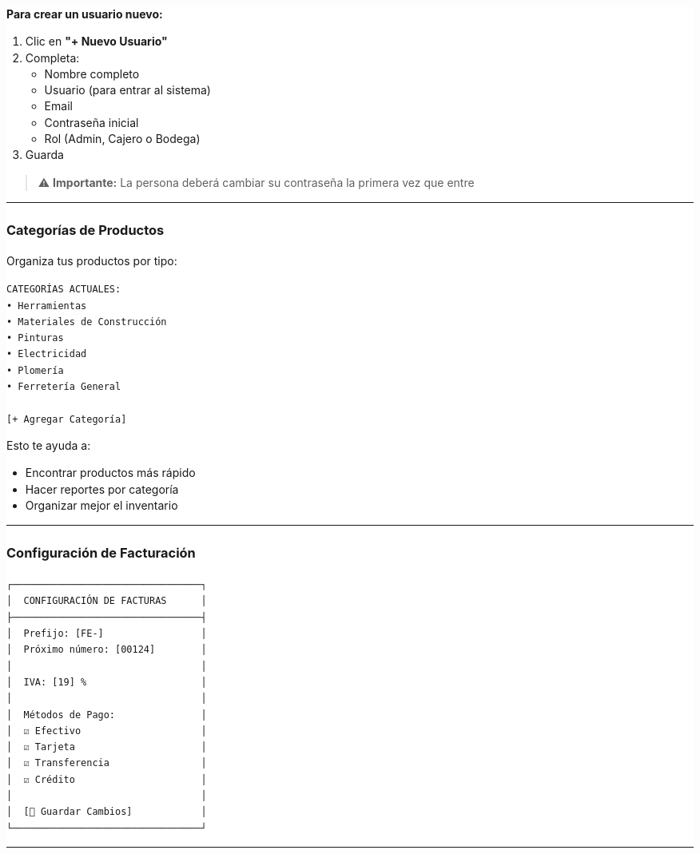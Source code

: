 **Para crear un usuario nuevo:**
1. Clic en **"+ Nuevo Usuario"**
2. Completa:
   - Nombre completo
   - Usuario (para entrar al sistema)
   - Email
   - Contraseña inicial
   - Rol (Admin, Cajero o Bodega)
3. Guarda

> ⚠️ **Importante:** La persona deberá cambiar su contraseña la primera vez que entre

---

### Categorías de Productos

Organiza tus productos por tipo:

```
CATEGORÍAS ACTUALES:
• Herramientas
• Materiales de Construcción
• Pinturas
• Electricidad
• Plomería
• Ferretería General

[+ Agregar Categoría]
```

Esto te ayuda a:
- Encontrar productos más rápido
- Hacer reportes por categoría
- Organizar mejor el inventario

---

### Configuración de Facturación

```
┌─────────────────────────────────┐
│  CONFIGURACIÓN DE FACTURAS      │
├─────────────────────────────────┤
│  Prefijo: [FE-]                 │
│  Próximo número: [00124]        │
│                                 │
│  IVA: [19] %                    │
│                                 │
│  Métodos de Pago:               │
│  ☑ Efectivo                     │
│  ☑ Tarjeta                      │
│  ☑ Transferencia                │
│  ☑ Crédito                      │
│                                 │
│  [💾 Guardar Cambios]            │
└─────────────────────────────────┘
```

---